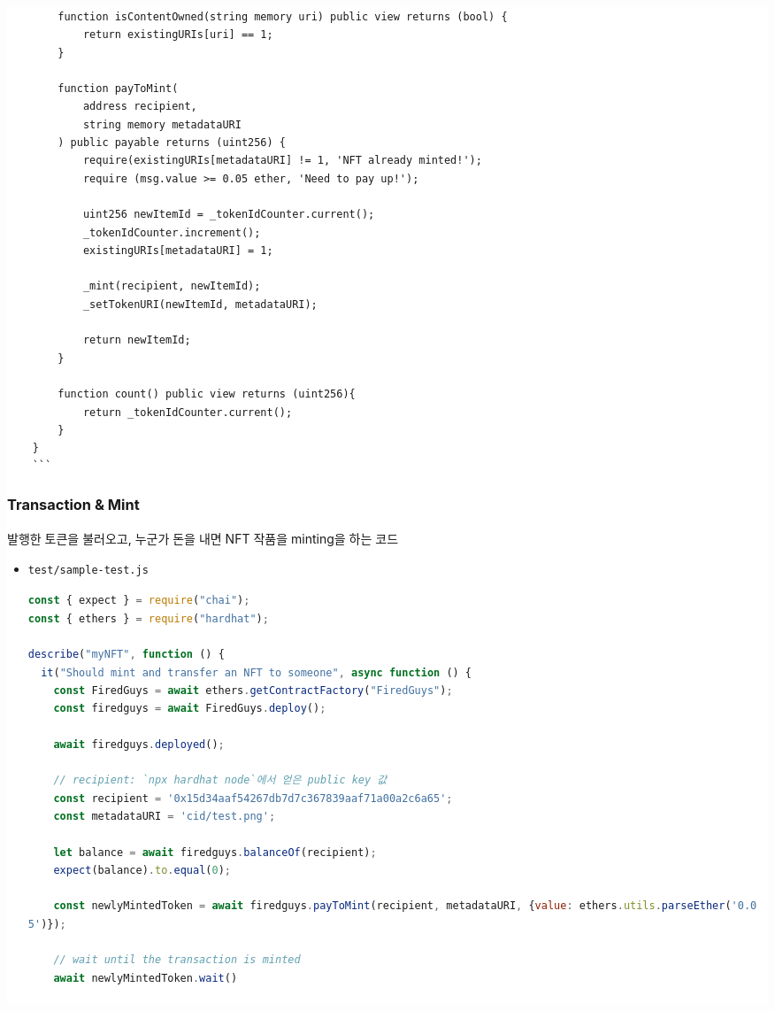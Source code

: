             function isContentOwned(string memory uri) public view returns (bool) {
                return existingURIs[uri] == 1;
            }
        
            function payToMint(
                address recipient,
                string memory metadataURI
            ) public payable returns (uint256) {
                require(existingURIs[metadataURI] != 1, 'NFT already minted!');
                require (msg.value >= 0.05 ether, 'Need to pay up!');
        
                uint256 newItemId = _tokenIdCounter.current();
                _tokenIdCounter.increment();
                existingURIs[metadataURI] = 1;
        
                _mint(recipient, newItemId);
                _setTokenURI(newItemId, metadataURI);
        
                return newItemId;
            }
        
            function count() public view returns (uint256){
                return _tokenIdCounter.current();
            }
        }
        ```
        

### Transaction & Mint

발행한 토큰을 불러오고, 누군가 돈을 내면 NFT 작품을 minting을 하는 코드

- `test/sample-test.js`
    
    ```jsx
    const { expect } = require("chai");
    const { ethers } = require("hardhat");
    
    describe("myNFT", function () {
      it("Should mint and transfer an NFT to someone", async function () {
        const FiredGuys = await ethers.getContractFactory("FiredGuys");
        const firedguys = await FiredGuys.deploy();
      
        await firedguys.deployed();
    
        // recipient: `npx hardhat node`에서 얻은 public key 값
        const recipient = '0x15d34aaf54267db7d7c367839aaf71a00a2c6a65';
        const metadataURI = 'cid/test.png';
    
        let balance = await firedguys.balanceOf(recipient);
        expect(balance).to.equal(0);
    
        const newlyMintedToken = await firedguys.payToMint(recipient, metadataURI, {value: ethers.utils.parseEther('0.05')});
    
        // wait until the transaction is minted
        await newlyMintedToken.wait()
        